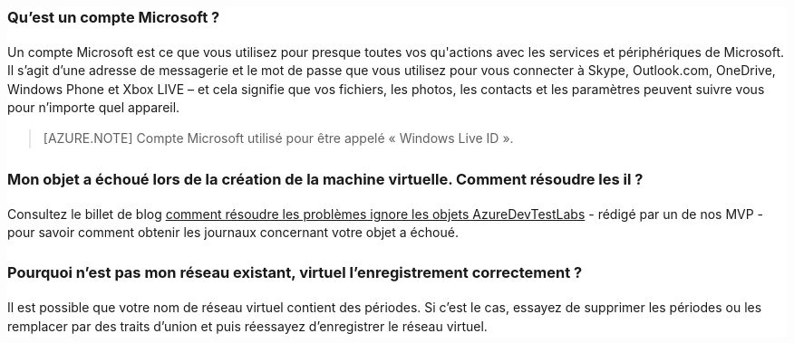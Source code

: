 ### <a name="what-is-a-microsoft-account"></a>Qu’est un compte Microsoft ?

Un compte Microsoft est ce que vous utilisez pour presque toutes vos qu'actions avec les services et périphériques de Microsoft. Il s’agit d’une adresse de messagerie et le mot de passe que vous utilisez pour vous connecter à Skype, Outlook.com, OneDrive, Windows Phone et Xbox LIVE – et cela signifie que vos fichiers, les photos, les contacts et les paramètres peuvent suivre vous pour n’importe quel appareil. 

>[AZURE.NOTE] Compte Microsoft utilisé pour être appelé « Windows Live ID ».
 
### <a name="my-artifact-failed-during-vm-creation-how-do-i-troubleshoot-it"></a>Mon objet a échoué lors de la création de la machine virtuelle. Comment résoudre les il ? 
Consultez le billet de blog [comment résoudre les problèmes ignore les objets AzureDevTestLabs](http://www.visualstudiogeeks.com/blog/DevOps/How-to-troubleshoot-failing-artifacts-in-AzureDevTestLabs) - rédigé par un de nos MVP - pour savoir comment obtenir les journaux concernant votre objet a échoué. 
 
### <a name="why-isnt-my-existing-virtual-network-saving-properly"></a>Pourquoi n’est pas mon réseau existant, virtuel l’enregistrement correctement ?  
Il est possible que votre nom de réseau virtuel contient des périodes. Si c’est le cas, essayez de supprimer les périodes ou les remplacer par des traits d’union et puis réessayez d’enregistrer le réseau virtuel.
